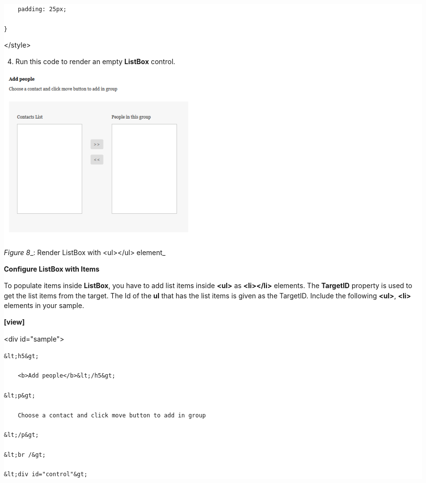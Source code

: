         padding: 25px;

    }



&lt;/style&gt;



4. Run this code to render an empty **ListBox** control.



![F:\UG\screen shot\2.PNG](getting-started_images\getting-started_img8.png)

_Figure_ _8__: Render ListBox with &lt;ul&gt;&lt;/ul&gt; element_

**Configure ListBox with Items**

To populate items inside **ListBox**, you have to add list items inside **&lt;ul&gt;** as **&lt;li&gt;&lt;/li&gt;** elements. The **TargetID** property is used to get the list items from the target. The Id of the **ul** that has the list items is given as the TargetID. Include the following **&lt;ul&gt;**, **&lt;li&gt;** elements in your sample.



**[view]**    

&lt;div id="sample"&gt;

    &lt;h5&gt;

        <b>Add people</b>&lt;/h5&gt;

    &lt;p&gt;

        Choose a contact and click move button to add in group

    &lt;/p&gt;

    &lt;br /&gt;

    &lt;div id="control"&gt;
